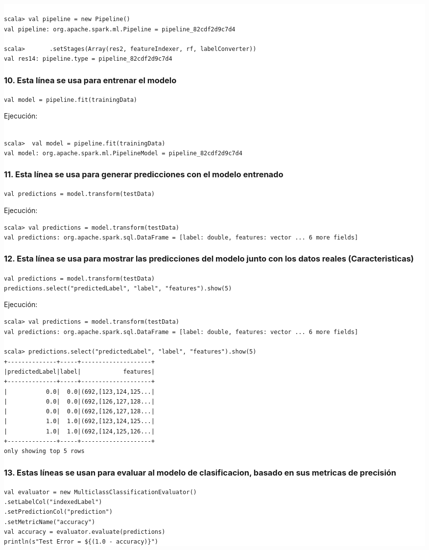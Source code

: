 ```

scala> val pipeline = new Pipeline()
val pipeline: org.apache.spark.ml.Pipeline = pipeline_82cdf2d9c7d4

scala>       .setStages(Array(res2, featureIndexer, rf, labelConverter))
val res14: pipeline.type = pipeline_82cdf2d9c7d4
```
### 10. Esta línea se usa para entrenar el modelo 
```
val model = pipeline.fit(trainingData)
```
Ejecución:
```

scala>  val model = pipeline.fit(trainingData)
val model: org.apache.spark.ml.PipelineModel = pipeline_82cdf2d9c7d4
```
### 11. Esta línea se usa para generar predicciones con el modelo entrenado
```
val predictions = model.transform(testData)

```
Ejecución:
```
scala> val predictions = model.transform(testData)
val predictions: org.apache.spark.sql.DataFrame = [label: double, features: vector ... 6 more fields]
```
### 12. Esta línea se usa para mostrar las predicciones del modelo junto con los datos reales (Caracteristicas) 
```
val predictions = model.transform(testData)
predictions.select("predictedLabel", "label", "features").show(5)
```
Ejecución:
```
scala> val predictions = model.transform(testData)
val predictions: org.apache.spark.sql.DataFrame = [label: double, features: vector ... 6 more fields]

scala> predictions.select("predictedLabel", "label", "features").show(5)
+--------------+-----+--------------------+
|predictedLabel|label|            features|
+--------------+-----+--------------------+
|           0.0|  0.0|(692,[123,124,125...|
|           0.0|  0.0|(692,[126,127,128...|
|           0.0|  0.0|(692,[126,127,128...|
|           1.0|  1.0|(692,[123,124,125...|
|           1.0|  1.0|(692,[124,125,126...|
+--------------+-----+--------------------+
only showing top 5 rows
```
### 13. Estas líneas se usan para evaluar al modelo de clasificacion, basado en sus metricas de precisión
```
val evaluator = new MulticlassClassificationEvaluator()
.setLabelCol("indexedLabel")
.setPredictionCol("prediction")
.setMetricName("accuracy")
val accuracy = evaluator.evaluate(predictions)
println(s"Test Error = ${(1.0 - accuracy)}")
```